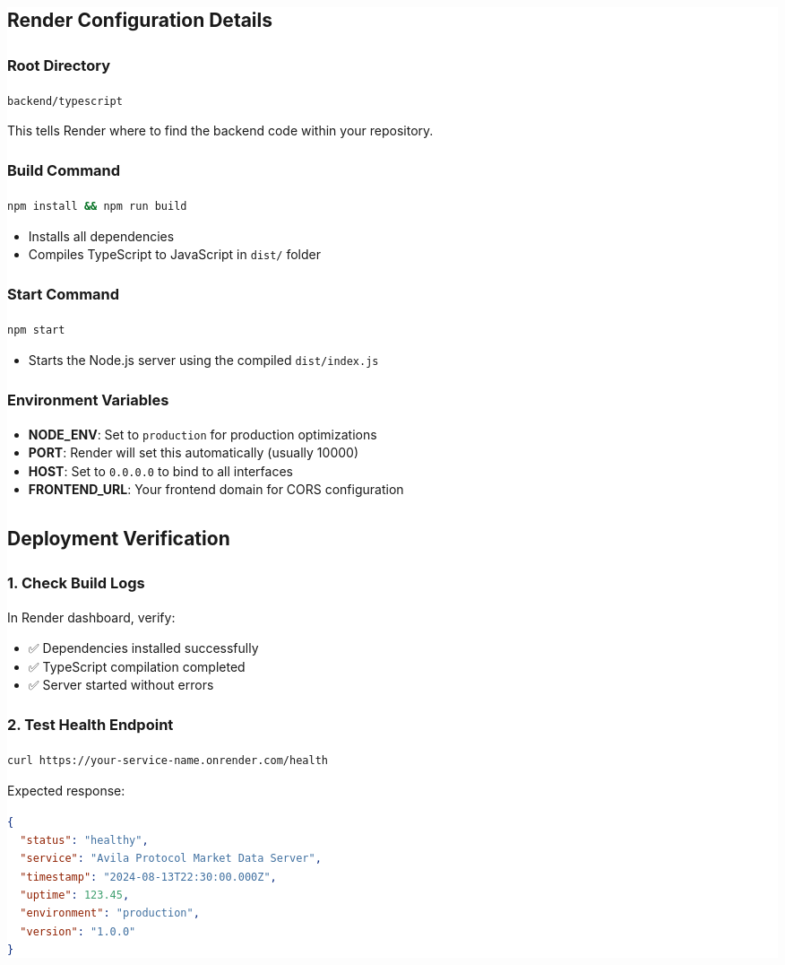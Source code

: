 ## Render Configuration Details

### Root Directory
```
backend/typescript
```
This tells Render where to find the backend code within your repository.

### Build Command
```bash
npm install && npm run build
```
- Installs all dependencies
- Compiles TypeScript to JavaScript in `dist/` folder

### Start Command
```bash
npm start
```
- Starts the Node.js server using the compiled `dist/index.js`

### Environment Variables
- **NODE_ENV**: Set to `production` for production optimizations
- **PORT**: Render will set this automatically (usually 10000)
- **HOST**: Set to `0.0.0.0` to bind to all interfaces
- **FRONTEND_URL**: Your frontend domain for CORS configuration

## Deployment Verification

### 1. Check Build Logs
In Render dashboard, verify:
- ✅ Dependencies installed successfully
- ✅ TypeScript compilation completed
- ✅ Server started without errors

### 2. Test Health Endpoint
```bash
curl https://your-service-name.onrender.com/health
```

Expected response:
```json
{
  "status": "healthy",
  "service": "Avila Protocol Market Data Server",
  "timestamp": "2024-08-13T22:30:00.000Z",
  "uptime": 123.45,
  "environment": "production",
  "version": "1.0.0"
}
```
